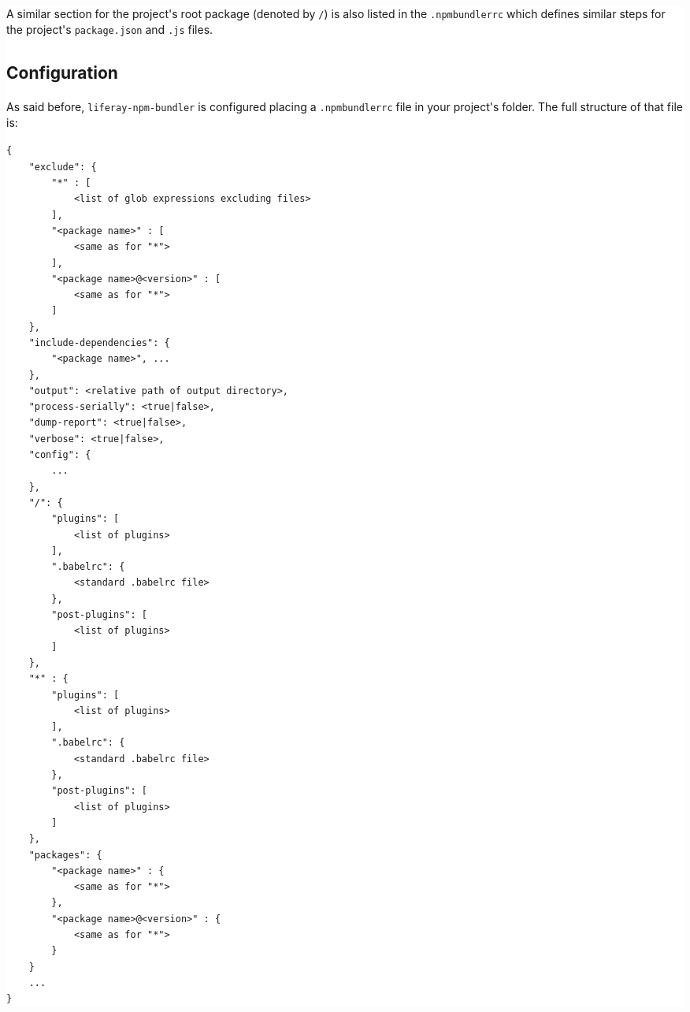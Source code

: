 A similar section for the project's root package (denoted by `/`) is also listed
in the `.npmbundlerrc` which defines similar steps for the project's 
`package.json` and `.js` files.

## Configuration

As said before, `liferay-npm-bundler` is configured placing a `.npmbundlerrc`
file in your project's folder. The full structure of that file is:

```
{
    "exclude": {
        "*" : [
            <list of glob expressions excluding files>
        ],
        "<package name>" : [
            <same as for "*">
        ],
        "<package name>@<version>" : [
            <same as for "*">
        ]
    },
    "include-dependencies": {
        "<package name>", ...
    },
    "output": <relative path of output directory>,
    "process-serially": <true|false>,
    "dump-report": <true|false>,
    "verbose": <true|false>,
    "config": {
        ...
    },
    "/": {
        "plugins": [
            <list of plugins>
		],
        ".babelrc": {
            <standard .babelrc file>
		},
        "post-plugins": [
            <list of plugins>
		]
    },
    "*" : {
        "plugins": [
            <list of plugins>
		],
        ".babelrc": {
            <standard .babelrc file>
		},
        "post-plugins": [
            <list of plugins>
		]
    },
    "packages": {
        "<package name>" : {
            <same as for "*">
        },
        "<package name>@<version>" : {
            <same as for "*">
        }
    }
    ...
}
```